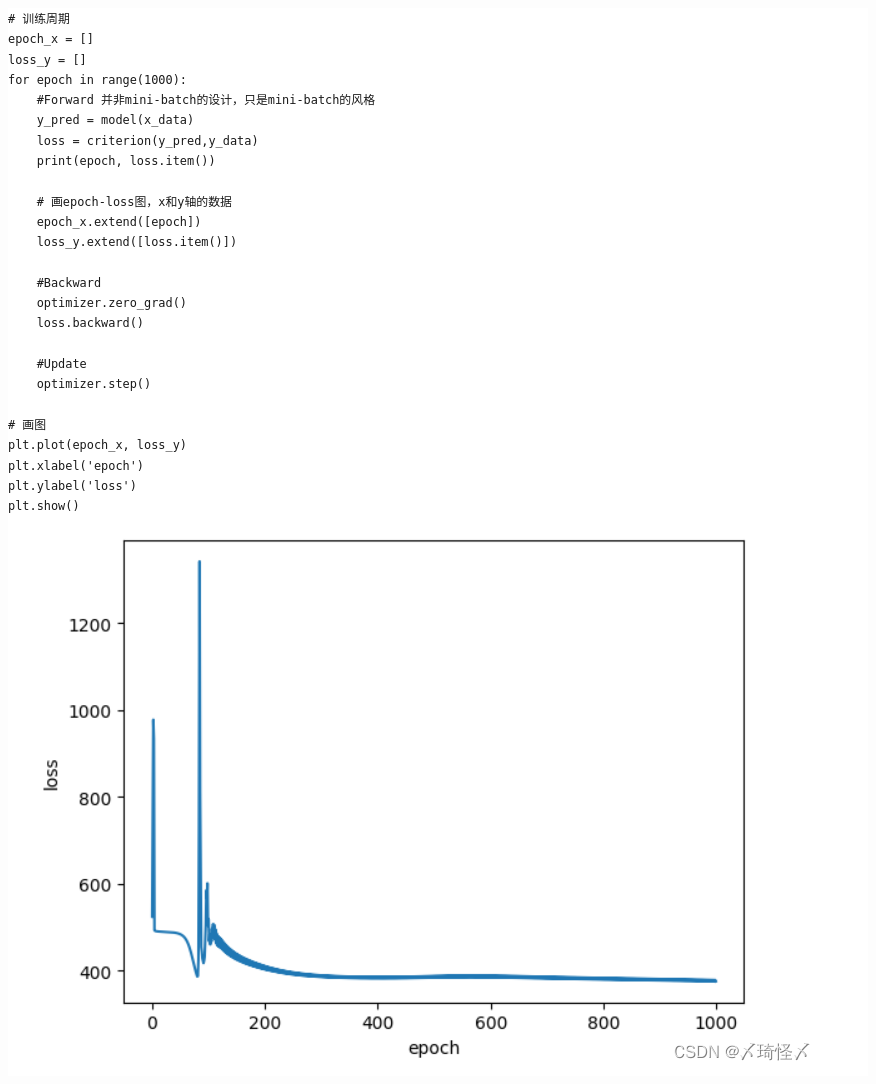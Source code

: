 ```
# 训练周期
epoch_x = []
loss_y = []
for epoch in range(1000):
    #Forward 并非mini-batch的设计，只是mini-batch的风格
    y_pred = model(x_data)
    loss = criterion(y_pred,y_data)
    print(epoch, loss.item())
    
    # 画epoch-loss图，x和y轴的数据
    epoch_x.extend([epoch])
    loss_y.extend([loss.item()])
    
    #Backward
    optimizer.zero_grad()
    loss.backward()

    #Update
    optimizer.step()
    
# 画图
plt.plot(epoch_x, loss_y)
plt.xlabel('epoch')
plt.ylabel('loss')
plt.show()

```

![](<assets/1696428162832.png>)
